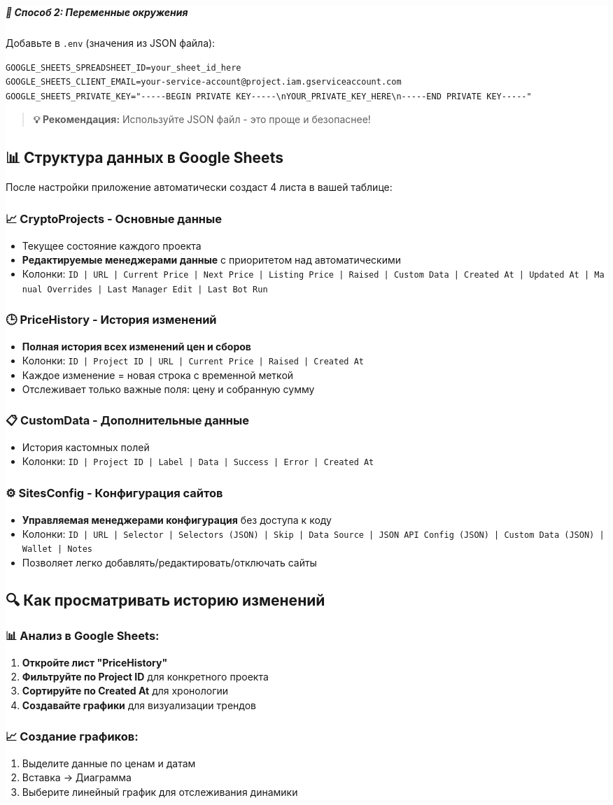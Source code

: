 ##### 🔧 **Способ 2: Переменные окружения**
Добавьте в `.env` (значения из JSON файла):
```env
GOOGLE_SHEETS_SPREADSHEET_ID=your_sheet_id_here
GOOGLE_SHEETS_CLIENT_EMAIL=your-service-account@project.iam.gserviceaccount.com
GOOGLE_SHEETS_PRIVATE_KEY="-----BEGIN PRIVATE KEY-----\nYOUR_PRIVATE_KEY_HERE\n-----END PRIVATE KEY-----"
```

> **💡 Рекомендация:** Используйте JSON файл - это проще и безопаснее!

## 📊 Структура данных в Google Sheets

После настройки приложение автоматически создаст 4 листа в вашей таблице:

### 📈 **CryptoProjects** - Основные данные
- Текущее состояние каждого проекта
- **Редактируемые менеджерами данные** с приоритетом над автоматическими
- Колонки: `ID | URL | Current Price | Next Price | Listing Price | Raised | Custom Data | Created At | Updated At | Manual Overrides | Last Manager Edit | Last Bot Run`

### 🕒 **PriceHistory** - История изменений
- **Полная история всех изменений цен и сборов**
- Колонки: `ID | Project ID | URL | Current Price | Raised | Created At`
- Каждое изменение = новая строка с временной меткой
- Отслеживает только важные поля: цену и собранную сумму

### 📋 **CustomData** - Дополнительные данные
- История кастомных полей
- Колонки: `ID | Project ID | Label | Data | Success | Error | Created At`

### ⚙️ **SitesConfig** - Конфигурация сайтов
- **Управляемая менеджерами конфигурация** без доступа к коду
- Колонки: `ID | URL | Selector | Selectors (JSON) | Skip | Data Source | JSON API Config (JSON) | Custom Data (JSON) | Wallet | Notes`
- Позволяет легко добавлять/редактировать/отключать сайты

## 🔍 Как просматривать историю изменений

### 📊 Анализ в Google Sheets:
1. **Откройте лист "PriceHistory"**
2. **Фильтруйте по Project ID** для конкретного проекта
3. **Сортируйте по Created At** для хронологии
4. **Создавайте графики** для визуализации трендов

### 📈 Создание графиков:
1. Выделите данные по ценам и датам
2. Вставка → Диаграмма
3. Выберите линейный график для отслеживания динамики
